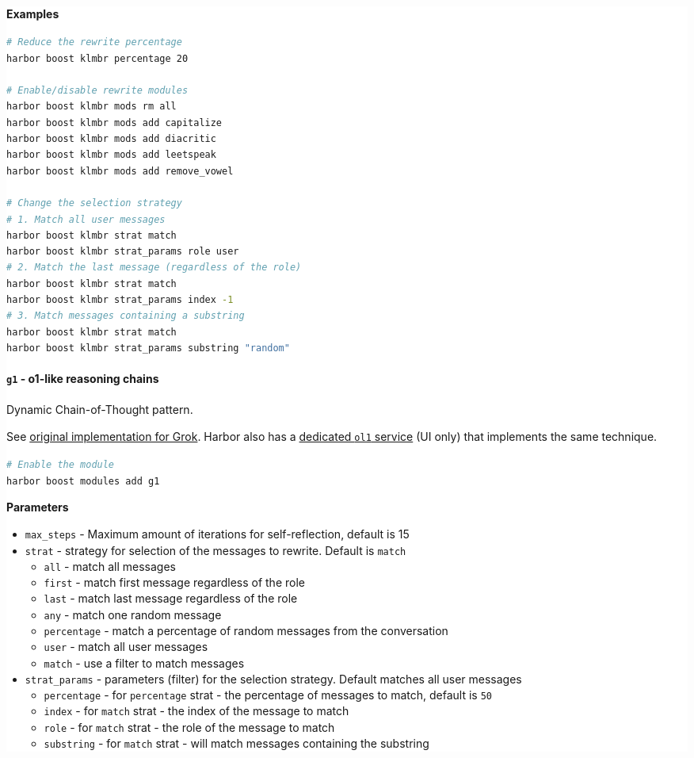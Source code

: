 **Examples**

```bash
# Reduce the rewrite percentage
harbor boost klmbr percentage 20

# Enable/disable rewrite modules
harbor boost klmbr mods rm all
harbor boost klmbr mods add capitalize
harbor boost klmbr mods add diacritic
harbor boost klmbr mods add leetspeak
harbor boost klmbr mods add remove_vowel

# Change the selection strategy
# 1. Match all user messages
harbor boost klmbr strat match
harbor boost klmbr strat_params role user
# 2. Match the last message (regardless of the role)
harbor boost klmbr strat match
harbor boost klmbr strat_params index -1
# 3. Match messages containing a substring
harbor boost klmbr strat match
harbor boost klmbr strat_params substring "random"
```

#### `g1` - o1-like reasoning chains

Dynamic Chain-of-Thought pattern.

See [original implementation for Grok](https://github.com/bklieger-groq/g1). Harbor also has a [dedicated `ol1` service](./2.3.19-Satellite:-ol1) (UI only) that implements the same technique.

```bash
# Enable the module
harbor boost modules add g1
```

**Parameters**

- `max_steps` - Maximum amount of iterations for self-reflection, default is 15
- `strat` - strategy for selection of the messages to rewrite. Default is `match`
  - `all` - match all messages
  - `first` - match first message regardless of the role
  - `last` - match last message regardless of the role
  - `any` - match one random message
  - `percentage` - match a percentage of random messages from the conversation
  - `user` - match all user messages
  - `match` - use a filter to match messages
- `strat_params` - parameters (filter) for the selection strategy. Default matches all user messages
  - `percentage` - for `percentage` strat - the percentage of messages to match, default is `50`
  - `index` - for `match` strat - the index of the message to match
  - `role` - for `match` strat - the role of the message to match
  - `substring` - for `match` strat - will match messages containing the substring
